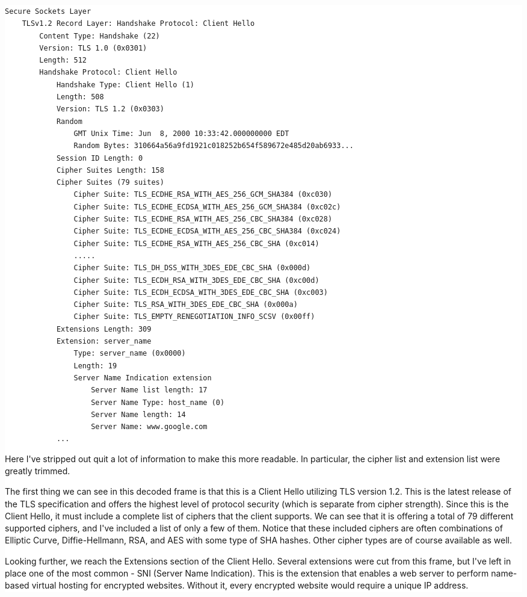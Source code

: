     Secure Sockets Layer
        TLSv1.2 Record Layer: Handshake Protocol: Client Hello
            Content Type: Handshake (22)
            Version: TLS 1.0 (0x0301)
            Length: 512
            Handshake Protocol: Client Hello
                Handshake Type: Client Hello (1)
                Length: 508
                Version: TLS 1.2 (0x0303)
                Random
                    GMT Unix Time: Jun  8, 2000 10:33:42.000000000 EDT
                    Random Bytes: 310664a56a9fd1921c018252b654f589672e485d20ab6933...
                Session ID Length: 0
                Cipher Suites Length: 158
                Cipher Suites (79 suites)
                    Cipher Suite: TLS_ECDHE_RSA_WITH_AES_256_GCM_SHA384 (0xc030)
                    Cipher Suite: TLS_ECDHE_ECDSA_WITH_AES_256_GCM_SHA384 (0xc02c)
                    Cipher Suite: TLS_ECDHE_RSA_WITH_AES_256_CBC_SHA384 (0xc028)
                    Cipher Suite: TLS_ECDHE_ECDSA_WITH_AES_256_CBC_SHA384 (0xc024)
                    Cipher Suite: TLS_ECDHE_RSA_WITH_AES_256_CBC_SHA (0xc014)
                    .....
                    Cipher Suite: TLS_DH_DSS_WITH_3DES_EDE_CBC_SHA (0x000d)
                    Cipher Suite: TLS_ECDH_RSA_WITH_3DES_EDE_CBC_SHA (0xc00d)
                    Cipher Suite: TLS_ECDH_ECDSA_WITH_3DES_EDE_CBC_SHA (0xc003)
                    Cipher Suite: TLS_RSA_WITH_3DES_EDE_CBC_SHA (0x000a)
                    Cipher Suite: TLS_EMPTY_RENEGOTIATION_INFO_SCSV (0x00ff)
                Extensions Length: 309
                Extension: server_name
                    Type: server_name (0x0000)
                    Length: 19
                    Server Name Indication extension
                        Server Name list length: 17
                        Server Name Type: host_name (0)
                        Server Name length: 14
                        Server Name: www.google.com
                ...

Here I've stripped out quit a lot of information to make this more readable. In
particular, the cipher list and extension list were greatly trimmed.

The first thing we can see in this decoded frame is that this is a Client Hello
utilizing TLS version 1.2. This is the latest release of the TLS specification
and offers the highest level of protocol security (which is separate from cipher
strength). Since this is the Client Hello, it must include a complete list of
ciphers that the client supports. We can see that it is offering a total of 79
different supported ciphers, and I've included a list of only a few of them.
Notice that these included ciphers are often combinations of Elliptic Curve,
Diffie-Hellmann, RSA, and AES with some type of SHA hashes. Other cipher types
are of course available as well.

Looking further, we reach the Extensions section of the Client Hello. Several
extensions were cut from this frame, but I've left in place one of the most
common - SNI (Server Name Indication). This is the extension that enables a web
server to perform name-based virtual hosting for encrypted websites. Without it,
every encrypted website would require a unique IP address.
